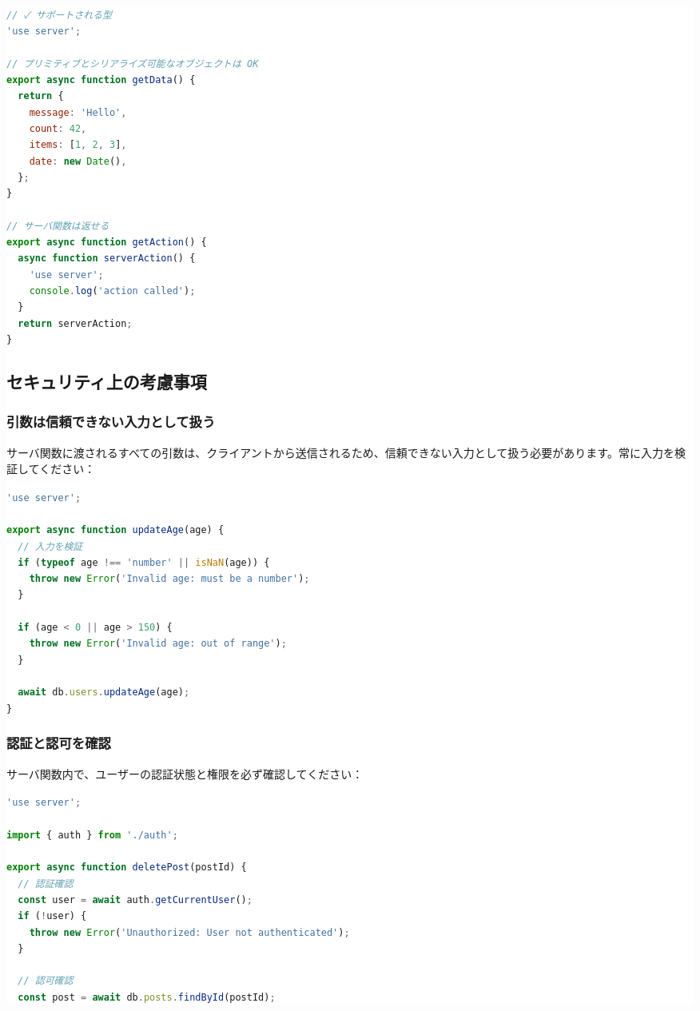 
```javascript
// ✓ サポートされる型
'use server';

// プリミティブとシリアライズ可能なオブジェクトは OK
export async function getData() {
  return {
    message: 'Hello',
    count: 42,
    items: [1, 2, 3],
    date: new Date(),
  };
}

// サーバ関数は返せる
export async function getAction() {
  async function serverAction() {
    'use server';
    console.log('action called');
  }
  return serverAction;
}
```

## セキュリティ上の考慮事項

### 引数は信頼できない入力として扱う

サーバ関数に渡されるすべての引数は、クライアントから送信されるため、信頼できない入力として扱う必要があります。常に入力を検証してください：

```javascript
'use server';

export async function updateAge(age) {
  // 入力を検証
  if (typeof age !== 'number' || isNaN(age)) {
    throw new Error('Invalid age: must be a number');
  }

  if (age < 0 || age > 150) {
    throw new Error('Invalid age: out of range');
  }

  await db.users.updateAge(age);
}
```

### 認証と認可を確認

サーバ関数内で、ユーザーの認証状態と権限を必ず確認してください：

```javascript
'use server';

import { auth } from './auth';

export async function deletePost(postId) {
  // 認証確認
  const user = await auth.getCurrentUser();
  if (!user) {
    throw new Error('Unauthorized: User not authenticated');
  }

  // 認可確認
  const post = await db.posts.findById(postId);
```